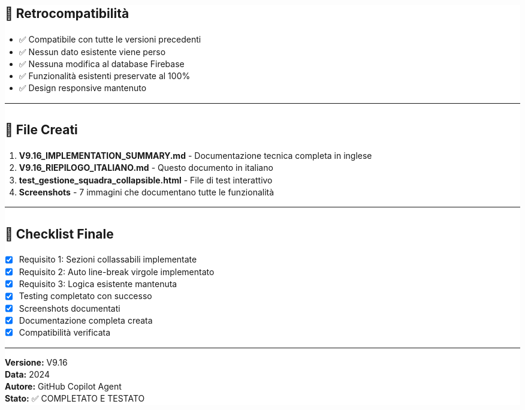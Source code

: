 
## 🔄 Retrocompatibilità

- ✅ Compatibile con tutte le versioni precedenti
- ✅ Nessun dato esistente viene perso
- ✅ Nessuna modifica al database Firebase
- ✅ Funzionalità esistenti preservate al 100%
- ✅ Design responsive mantenuto

---

## 📝 File Creati

1. **V9.16_IMPLEMENTATION_SUMMARY.md** - Documentazione tecnica completa in inglese
2. **V9.16_RIEPILOGO_ITALIANO.md** - Questo documento in italiano
3. **test_gestione_squadra_collapsible.html** - File di test interattivo
4. **Screenshots** - 7 immagini che documentano tutte le funzionalità

---

## 🎯 Checklist Finale

- [x] Requisito 1: Sezioni collassabili implementate
- [x] Requisito 2: Auto line-break virgole implementato
- [x] Requisito 3: Logica esistente mantenuta
- [x] Testing completato con successo
- [x] Screenshots documentati
- [x] Documentazione completa creata
- [x] Compatibilità verificata

---

**Versione:** V9.16  
**Data:** 2024  
**Autore:** GitHub Copilot Agent  
**Stato:** ✅ COMPLETATO E TESTATO
